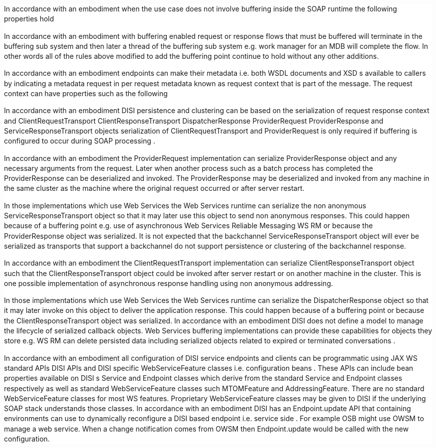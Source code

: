 In accordance with an embodiment when the use case does not involve buffering inside the SOAP runtime the following properties hold 

In accordance with an embodiment with buffering enabled request or response flows that must be buffered will terminate in the buffering sub system and then later a thread of the buffering sub system e.g. work manager for an MDB will complete the flow. In other words all of the rules above modified to add the buffering point continue to hold without any other additions.

In accordance with an embodiment endpoints can make their metadata i.e. both WSDL documents and XSD s available to callers by indicating a metadata request in per request metadata known as request context that is part of the message. The request context can have properties such as the following 

In accordance with an embodiment DISI persistence and clustering can be based on the serialization of request response context and ClientRequestTransport ClientResponseTransport DispatcherResponse ProviderRequest ProviderResponse and ServiceResponseTransport objects serialization of ClientRequestTransport and ProviderRequest is only required if buffering is configured to occur during SOAP processing .

In accordance with an embodiment the ProviderRequest implementation can serialize ProviderResponse object and any necessary arguments from the request. Later when another process such as a batch process has completed the ProviderResponse can be deserialized and invoked. The ProviderResponse may be deserialized and invoked from any machine in the same cluster as the machine where the original request occurred or after server restart.

In those implementations which use Web Services the Web Services runtime can serialize the non anonymous ServiceResponseTransport object so that it may later use this object to send non anonymous responses. This could happen because of a buffering point e.g. use of asynchronous Web Services Reliable Messaging WS RM or because the ProviderResponse object was serialized. It is not expected that the backchannel ServiceResponseTransport object will ever be serialized as transports that support a backchannel do not support persistence or clustering of the backchannel response.

In accordance with an embodiment the ClientRequestTransport implementation can serialize ClientResponseTransport object such that the ClientResponseTransport object could be invoked after server restart or on another machine in the cluster. This is one possible implementation of asynchronous response handling using non anonymous addressing.

In those implementations which use Web Services the Web Services runtime can serialize the DispatcherResponse object so that it may later invoke on this object to deliver the application response. This could happen because of a buffering point or because the ClientResponseTransport object was serialized. In accordance with an embodiment DISI does not define a model to manage the lifecycle of serialized callback objects. Web Services buffering implementations can provide these capabilities for objects they store e.g. WS RM can delete persisted data including serialized objects related to expired or terminated conversations .

In accordance with an embodiment all configuration of DISI service endpoints and clients can be programmatic using JAX WS standard APIs DISI APIs and DISI specific WebServiceFeature classes i.e. configuration beans . These APIs can include bean properties available on DISI s Service and Endpoint classes which derive from the standard Service and Endpoint classes respectively as well as standard WebServiceFeature classes such MTOMFeature and AddressingFeature. There are no standard WebServiceFeature classes for most WS features. Proprietary WebServiceFeature classes may be given to DISI if the underlying SOAP stack understands those classes. In accordance with an embodiment DISI has an Endpoint.update API that containing environments can use to dynamically reconfigure a DISI based endpoint i.e. service side . For example OSB might use OWSM to manage a web service. When a change notification comes from OWSM then Endpoint.update would be called with the new configuration.
